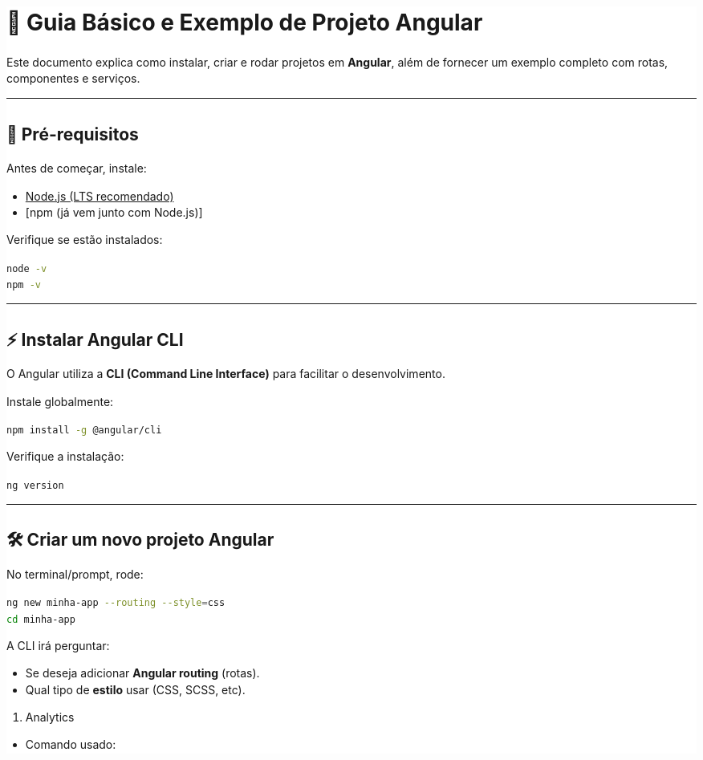 # 🚀 Guia Básico e Exemplo de Projeto Angular

Este documento explica como instalar, criar e rodar projetos em **Angular**, além de fornecer um exemplo completo com rotas, componentes e serviços.

---

## 📌 Pré-requisitos

Antes de começar, instale:

- [Node.js (LTS recomendado)](https://nodejs.org/)  
- [npm (já vem junto com Node.js)]  

Verifique se estão instalados:

```bash
node -v
npm -v
```

---

## ⚡ Instalar Angular CLI

O Angular utiliza a **CLI (Command Line Interface)** para facilitar o desenvolvimento.

Instale globalmente:

```bash
npm install -g @angular/cli
```

Verifique a instalação:

```bash
ng version
```

---

## 🛠 Criar um novo projeto Angular

No terminal/prompt, rode:

```bash
ng new minha-app --routing --style=css
cd minha-app
```

A CLI irá perguntar:
- Se deseja adicionar **Angular routing** (rotas).  
- Qual tipo de **estilo** usar (CSS, SCSS, etc).  

1. Analytics

-   Comando usado:
